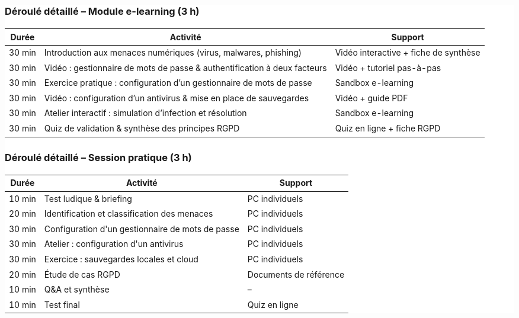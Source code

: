 ### Déroulé détaillé – Module e-learning (3 h)
| Durée  | Activité                                                              | Support                                  |
|--------|-----------------------------------------------------------------------|------------------------------------------|
| 30 min | Introduction aux menaces numériques (virus, malwares, phishing)       | Vidéo interactive + fiche de synthèse    |
| 30 min | Vidéo : gestionnaire de mots de passe & authentification à deux facteurs | Vidéo + tutoriel pas-à-pas               |
| 30 min | Exercice pratique : configuration d’un gestionnaire de mots de passe  | Sandbox e-learning                       |
| 30 min | Vidéo : configuration d’un antivirus & mise en place de sauvegardes   | Vidéo + guide PDF                        |
| 30 min | Atelier interactif : simulation d’infection et résolution            | Sandbox e-learning                       |
| 30 min | Quiz de validation & synthèse des principes RGPD                     | Quiz en ligne + fiche RGPD               |

### Déroulé détaillé – Session pratique (3 h)
| Durée  | Activité                             | Support                        |
|--------|--------------------------------------|--------------------------------|
| 10 min | Test ludique & briefing              | PC individuels                 |
| 20 min | Identification et classification des menaces | PC individuels        |
| 30 min | Configuration d'un gestionnaire de mots de passe | PC individuels|
| 30 min | Atelier : configuration d'un antivirus | PC individuels               |
| 30 min | Exercice : sauvegardes locales et cloud | PC individuels              |
| 20 min | Étude de cas RGPD                    | Documents de référence         |
| 10 min | Q&A et synthèse                      | –                              |
| 10 min | Test final                           | Quiz en ligne                  |

